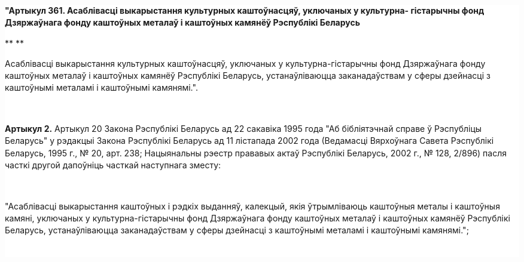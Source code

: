 <div>

**"Артыкул 361. Асаблівасці выкарыстання культурных каштоўнасцяў,
уключаных у культурна- гістарычны фонд Дзяржаўнага фонду
каштоўных металаў і каштоўных камянёў Рэспублікі Беларусь**

</div>

<div>

** **

</div>

<div>

Асаблівасці выкарыстання культурных каштоўнасцяў, уключаных у
культурна-гістарычны фонд Дзяржаўнага фонду каштоўных металаў
і каштоўных камянёў Рэспублікі Беларусь, устанаўліваюцца заканадаўствам
у сферы дзейнасці з каштоўнымі металамі і каштоўнымі камянямі.".

</div>

<div>

 

</div>

<div>

**Артыкул 2.** Артыкул 20 Закона Рэспублікі Беларусь ад 22 сакавіка 1995
года "Аб бібліятэчнай справе ў Рэспубліцы Беларусь" у рэдакцыі Закона
Рэспублікі Беларусь ад 11 лістапада 2002 года (Ведамасці Вярхоўнага
Савета Рэспублікі Беларусь, 1995 г., № 20, арт. 238; Нацыянальны
рэестр прававых актаў Рэспублікі Беларусь, 2002 г., № 128, 2/896)
пасля часткі другой дапоўніць часткай наступнага зместу:

</div>

<div>

 

</div>

<div>

"Асаблівасці выкарыстання каштоўных і рэдкіх выданняў, калекцый, якія
ўтрымліваюць каштоўныя металы і каштоўныя камяні, уключаных у
культурна-гістарычны фонд Дзяржаўнага фонду каштоўных металаў і
каштоўных камянёў Рэспублікі Беларусь, устанаўліваюцца заканадаўствам у
сферы дзейнасці з каштоўнымі металамі і каштоўнымі камянямі.";

</div>

<div>

 

</div>

<div>

